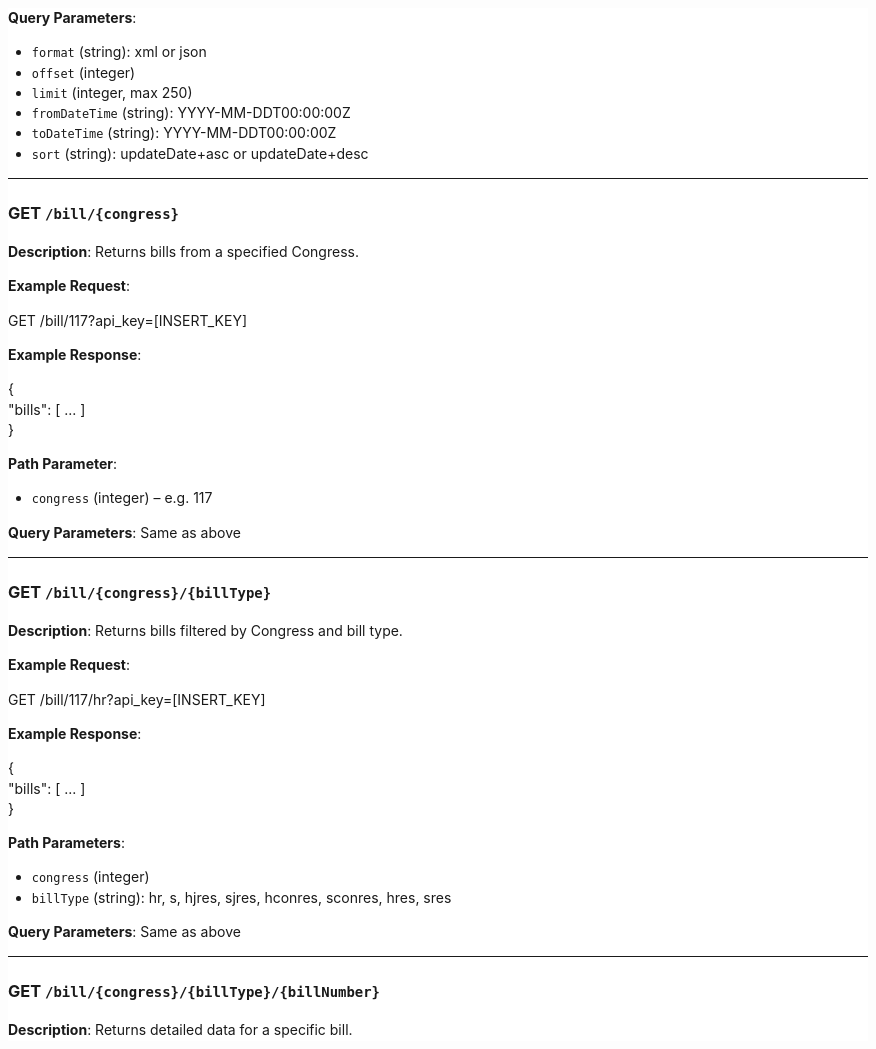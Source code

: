 **Query Parameters**:

* `format` (string): xml or json  
* `offset` (integer)  
* `limit` (integer, max 250\)  
* `fromDateTime` (string): YYYY-MM-DDT00:00:00Z  
* `toDateTime` (string): YYYY-MM-DDT00:00:00Z  
* `sort` (string): updateDate+asc or updateDate+desc

---

### **GET `/bill/{congress}`**

**Description**: Returns bills from a specified Congress.

**Example Request**:

GET /bill/117?api\_key=\[INSERT\_KEY\]

**Example Response**:

{  
  "bills": \[ ... \]  
}

**Path Parameter**:

* `congress` (integer) – e.g. 117

**Query Parameters**: Same as above

---

### **GET `/bill/{congress}/{billType}`**

**Description**: Returns bills filtered by Congress and bill type.

**Example Request**:

GET /bill/117/hr?api\_key=\[INSERT\_KEY\]

**Example Response**:

{  
  "bills": \[ ... \]  
}

**Path Parameters**:

* `congress` (integer)  
* `billType` (string): hr, s, hjres, sjres, hconres, sconres, hres, sres

**Query Parameters**: Same as above

---

### **GET `/bill/{congress}/{billType}/{billNumber}`**

**Description**: Returns detailed data for a specific bill.
